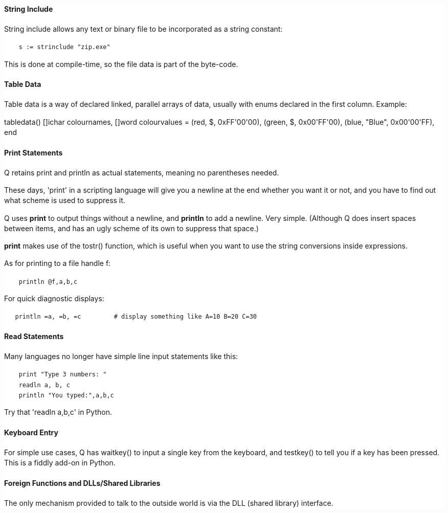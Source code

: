 #### String Include
String include allows any text or binary file to be incorporated as a string constant:
```
    s := strinclude "zip.exe"
```
This is done at compile-time, so the file data is part of the byte-code.

#### Table Data
Table data is a way of declared linked, parallel arrays of data, usually with enums declared in the first column. Example:

tabledata() []ichar colournames, []word colourvalues =
    (red,       $,      0xFF'00'00),
    (green,     $,      0x00'FF'00),
    (blue,      "Blue", 0x00'00'FF),
end

#### Print Statements
Q retains print and println as actual statements, meaning no parentheses needed.

These days, 'print' in a scripting language will give you a newline at the end whether you want it or not, and you have to find out what scheme is used to suppress it.

Q uses **print** to output things without a newline, and **println** to add a newline. Very simple. (Although Q does insert spaces between items, and has an ugly scheme of its own to suppress that space.)

**print** makes use of the tostr() function, which is useful when you want to use the string conversions inside expressions.

As for printing to a file handle f:
```
    println @f,a,b,c
```
For quick diagnostic displays:
```
   println =a, =b, =c         # display something like A=10 B=20 C=30
```

#### Read Statements
Many languages no longer have simple line input statements like this:
```
    print "Type 3 numbers: "
    readln a, b, c
    println "You typed:",a,b,c
```
Try that 'readln a,b,c' in Python.

#### Keyboard Entry
For simple use cases, Q has waitkey() to input a single key from the keyboard, and testkey() to tell you if a key has been pressed. This is a fiddly add-on in Python.


#### Foreign Functions and DLLs/Shared Libraries
The only mechanism provided to talk to the outside world is via the DLL (shared library) interface.

